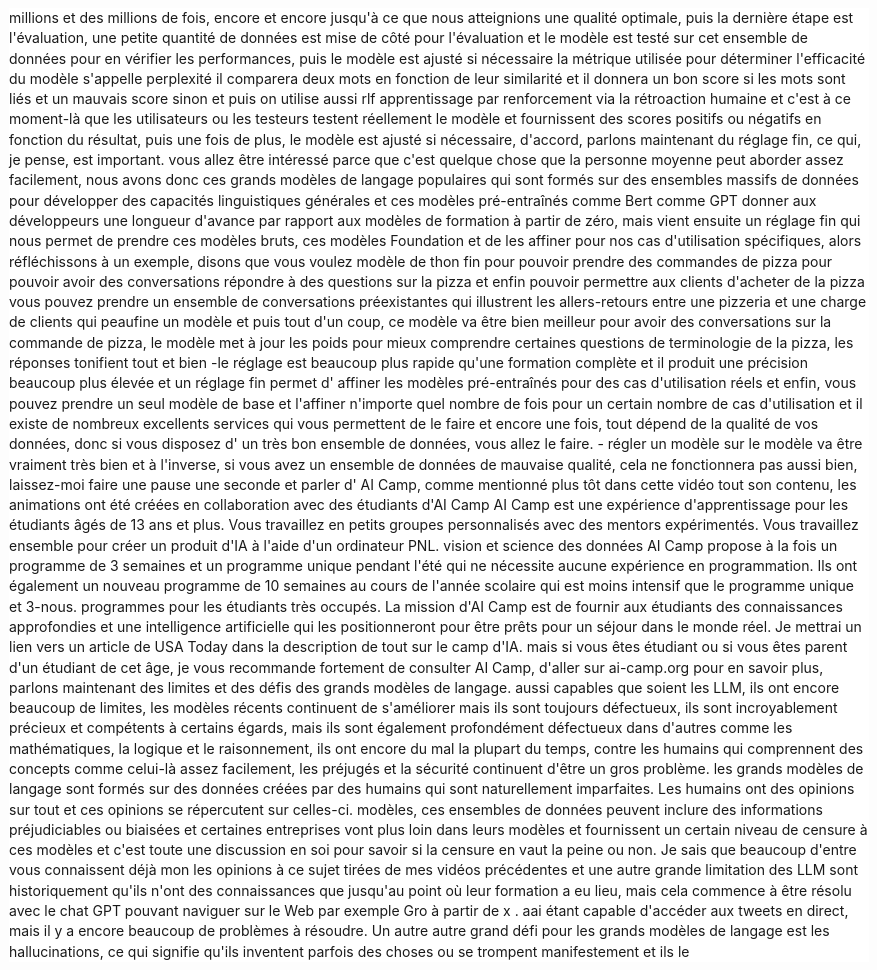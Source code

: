 millions et des millions de fois, encore et encore jusqu'à ce que nous atteignions une qualité optimale, puis la dernière étape est l'évaluation, une petite quantité de données est mise de côté pour l'évaluation et le modèle est testé sur cet ensemble de données pour en vérifier les performances, puis le modèle est ajusté si nécessaire la métrique utilisée pour déterminer l'efficacité du modèle s'appelle perplexité il comparera deux mots en fonction de leur similarité et il donnera un bon score si les mots sont liés et un mauvais score sinon et puis on utilise aussi rlf apprentissage par renforcement via la rétroaction humaine et c'est à ce moment-là que les utilisateurs ou les testeurs testent réellement le modèle et fournissent des scores positifs ou négatifs en fonction du résultat, puis une fois de plus, le modèle est ajusté si nécessaire, d'accord, parlons maintenant du réglage fin, ce qui, je pense, est important. vous allez être intéressé parce que c'est quelque chose que la personne moyenne peut aborder assez facilement, nous avons donc ces grands modèles de langage populaires qui sont formés sur des ensembles massifs de données pour développer des capacités linguistiques générales et ces modèles pré-entraînés comme Bert comme GPT  donner aux développeurs une longueur d'avance par rapport aux modèles de formation à partir de zéro, mais vient ensuite un réglage fin qui nous permet de prendre ces modèles bruts, ces modèles Foundation et de les affiner pour nos cas d'utilisation spécifiques, alors réfléchissons à un exemple, disons que vous voulez  modèle de thon fin pour pouvoir prendre des commandes de pizza pour pouvoir avoir des conversations répondre à des questions sur la pizza et enfin pouvoir permettre aux clients d'acheter de la pizza vous pouvez prendre un ensemble de conversations préexistantes qui illustrent les allers-retours entre une pizzeria  et une charge de clients qui peaufine un modèle et puis tout d'un coup, ce modèle va être bien meilleur pour avoir des conversations sur la commande de pizza, le modèle met à jour les poids pour mieux comprendre certaines questions de terminologie de la pizza, les réponses tonifient tout et bien  -le réglage est beaucoup plus rapide qu'une formation complète et il produit une précision beaucoup plus élevée et un réglage fin permet d' affiner les modèles pré-entraînés pour des cas d'utilisation réels et enfin, vous pouvez prendre un seul modèle de base et l'affiner n'importe quel nombre  de fois pour un certain nombre de cas d'utilisation et il existe de nombreux excellents services qui vous permettent de le faire et encore une fois, tout dépend de la qualité de vos données, donc si vous disposez d' un très bon ensemble de données, vous allez le faire.  - régler un modèle sur le modèle va être vraiment très bien et à l'inverse, si vous avez un ensemble de données de mauvaise qualité, cela ne fonctionnera pas aussi bien, laissez-moi faire une pause une seconde et parler d' AI Camp, comme mentionné plus tôt dans cette vidéo  tout son contenu, les animations ont été créées en collaboration avec des étudiants d'AI Camp AI Camp est une expérience d'apprentissage pour les étudiants âgés de 13 ans et plus. Vous travaillez en petits groupes personnalisés avec des mentors expérimentés. Vous travaillez ensemble pour créer un produit d'IA à l'aide d'un ordinateur PNL.  vision et science des données AI Camp propose à la fois un programme de 3 semaines et un programme unique pendant l'été qui ne nécessite aucune expérience en programmation. Ils ont également un nouveau programme de 10 semaines au cours de l'année scolaire qui est moins intensif que le programme unique et 3-nous.  programmes pour les étudiants très occupés. La mission d'AI Camp est de fournir aux étudiants des connaissances approfondies et une intelligence artificielle qui les positionneront pour être prêts pour un séjour dans le monde réel. Je mettrai un lien vers un article de USA Today dans la description de tout sur le camp d'IA.  mais si vous êtes étudiant ou si vous êtes parent d'un étudiant de cet âge, je vous recommande fortement de consulter AI Camp, d'aller sur ai-camp.org pour en savoir plus, parlons maintenant des limites et des défis des grands modèles de langage.  aussi capables que soient les LLM, ils ont encore beaucoup de limites, les modèles récents continuent de s'améliorer mais ils sont toujours défectueux, ils sont incroyablement précieux et compétents à certains égards, mais ils sont également profondément défectueux dans d'autres comme les mathématiques, la logique et le raisonnement, ils ont encore du mal  la plupart du temps, contre les humains qui comprennent des concepts comme celui-là assez facilement, les préjugés et la sécurité continuent d'être un gros problème. les grands modèles de langage sont formés sur des données créées par des humains qui sont naturellement imparfaites. Les humains ont des opinions sur tout et ces opinions se répercutent sur celles-ci.  modèles, ces ensembles de données peuvent inclure des informations préjudiciables ou biaisées et certaines entreprises vont plus loin dans leurs modèles et fournissent un certain niveau de censure à ces modèles et c'est toute une discussion en soi pour savoir si la censure en vaut la peine ou non. Je sais que beaucoup d'entre vous connaissent déjà mon  les opinions à ce sujet tirées de mes vidéos précédentes et une autre grande limitation des LLM sont historiquement qu'ils n'ont des connaissances que jusqu'au point où leur formation a eu lieu, mais cela commence à être résolu avec le chat GPT pouvant naviguer sur le Web par exemple Gro à partir de x  .  aai étant capable d'accéder aux tweets en direct, mais il y a encore beaucoup de problèmes à résoudre. Un autre autre grand défi pour les grands modèles de langage est les hallucinations, ce qui signifie qu'ils inventent parfois des choses ou se trompent manifestement et ils le